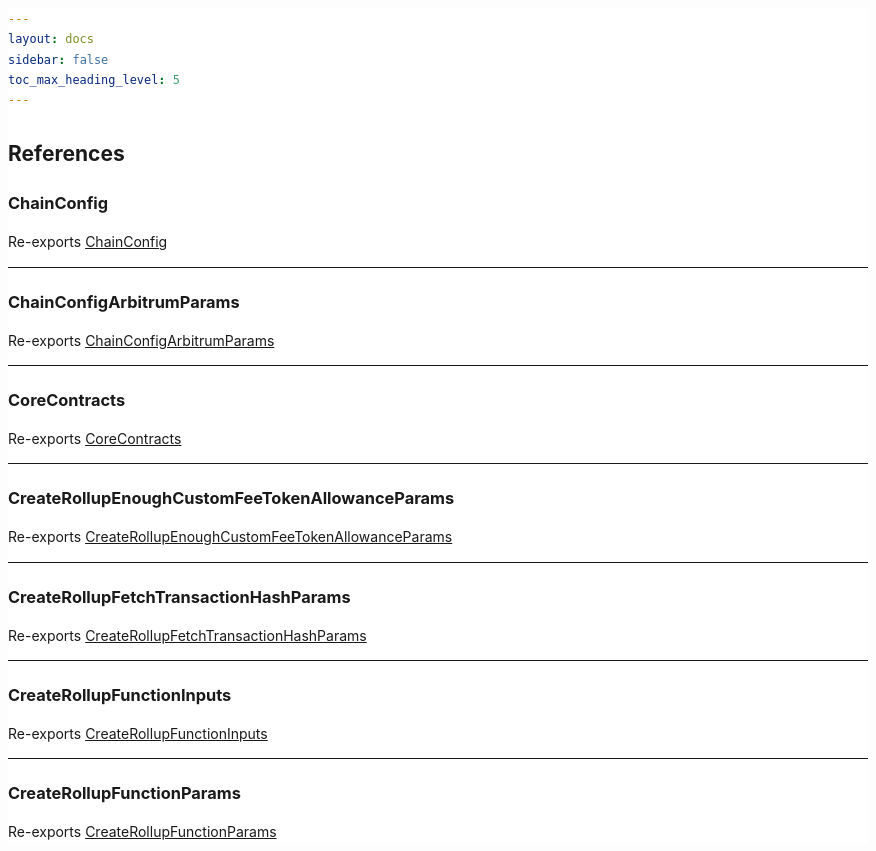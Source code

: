 ```yaml
---
layout: docs
sidebar: false
toc_max_heading_level: 5
---
```


## References

### ChainConfig

Re-exports [ChainConfig](../types/ChainConfig/type-aliases/ChainConfig.md)

***

### ChainConfigArbitrumParams

Re-exports [ChainConfigArbitrumParams](../types/ChainConfig/type-aliases/ChainConfigArbitrumParams.md)

***

### CoreContracts

Re-exports [CoreContracts](../types/CoreContracts/type-aliases/CoreContracts.md)

***

### CreateRollupEnoughCustomFeeTokenAllowanceParams

Re-exports [CreateRollupEnoughCustomFeeTokenAllowanceParams](../createRollupEnoughCustomFeeTokenAllowance/type-aliases/CreateRollupEnoughCustomFeeTokenAllowanceParams.md)

***

### CreateRollupFetchTransactionHashParams

Re-exports [CreateRollupFetchTransactionHashParams](../createRollupFetchTransactionHash/type-aliases/CreateRollupFetchTransactionHashParams.md)

***

### CreateRollupFunctionInputs

Re-exports [CreateRollupFunctionInputs](../types/createRollupTypes/type-aliases/CreateRollupFunctionInputs.md)

***

### CreateRollupFunctionParams

Re-exports [CreateRollupFunctionParams](../createRollup/type-aliases/CreateRollupFunctionParams.md)
